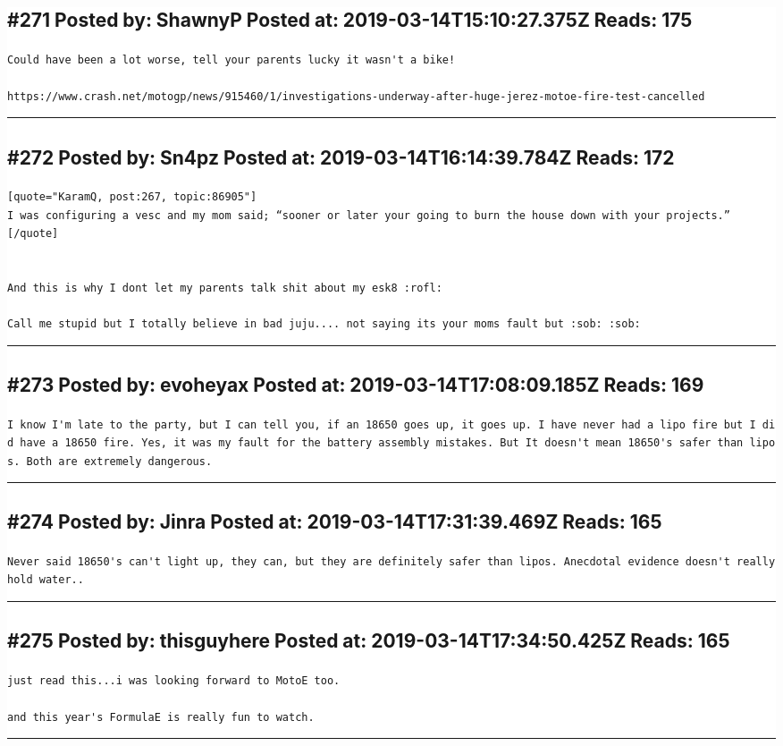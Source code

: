 ## \#271 Posted by: ShawnyP Posted at: 2019-03-14T15:10:27.375Z Reads: 175

```
Could have been a lot worse, tell your parents lucky it wasn't a bike!

https://www.crash.net/motogp/news/915460/1/investigations-underway-after-huge-jerez-motoe-fire-test-cancelled
```

---
## \#272 Posted by: Sn4pz Posted at: 2019-03-14T16:14:39.784Z Reads: 172

```
[quote="KaramQ, post:267, topic:86905"]
I was configuring a vesc and my mom said; “sooner or later your going to burn the house down with your projects.”
[/quote]


And this is why I dont let my parents talk shit about my esk8 :rofl: 

Call me stupid but I totally believe in bad juju.... not saying its your moms fault but :sob: :sob:
```

---
## \#273 Posted by: evoheyax Posted at: 2019-03-14T17:08:09.185Z Reads: 169

```
I know I'm late to the party, but I can tell you, if an 18650 goes up, it goes up. I have never had a lipo fire but I did have a 18650 fire. Yes, it was my fault for the battery assembly mistakes. But It doesn't mean 18650's safer than lipos. Both are extremely dangerous.
```

---
## \#274 Posted by: Jinra Posted at: 2019-03-14T17:31:39.469Z Reads: 165

```
Never said 18650's can't light up, they can, but they are definitely safer than lipos. Anecdotal evidence doesn't really hold water..
```

---
## \#275 Posted by: thisguyhere Posted at: 2019-03-14T17:34:50.425Z Reads: 165

```
just read this...i was looking forward to MotoE too.

and this year's FormulaE is really fun to watch.
```

---